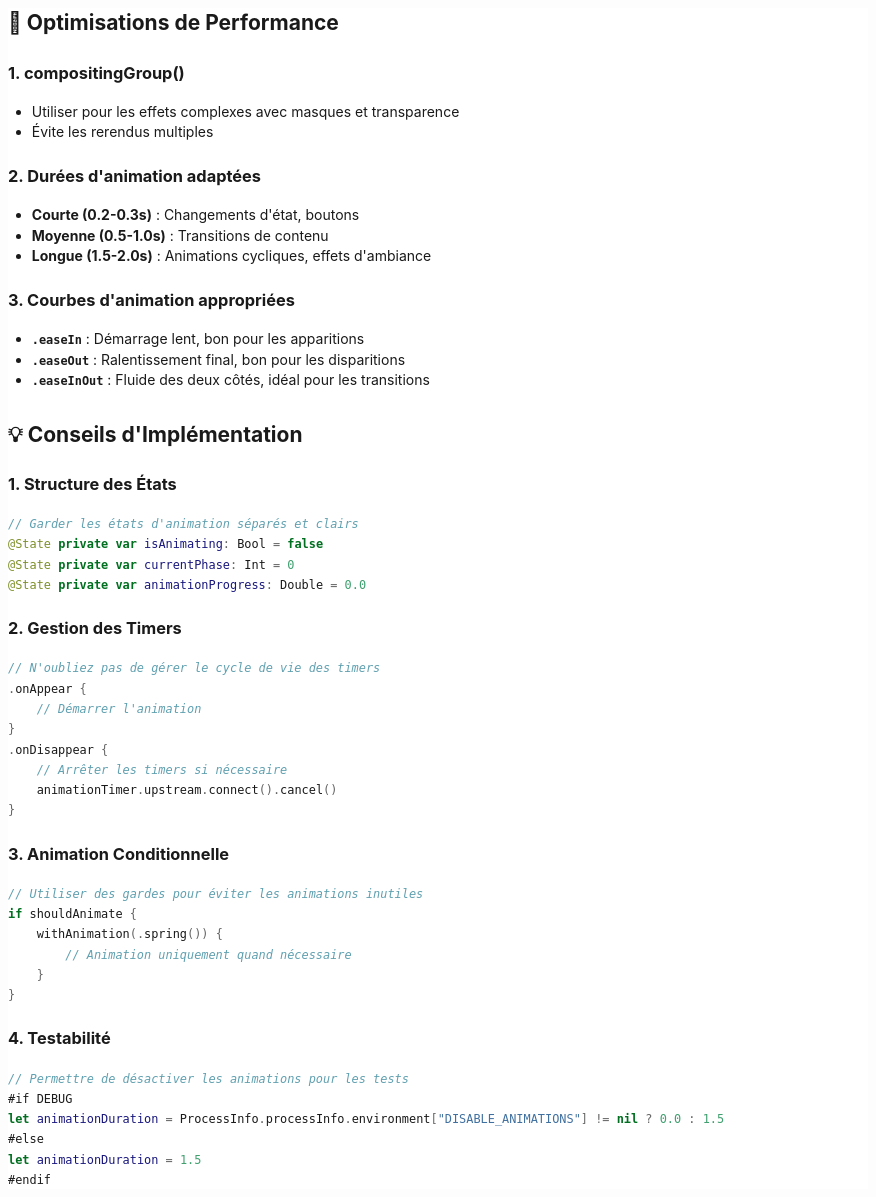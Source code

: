 ## 🎯 Optimisations de Performance

### 1. compositingGroup()
- Utiliser pour les effets complexes avec masques et transparence
- Évite les rerendus multiples

### 2. Durées d'animation adaptées
- **Courte (0.2-0.3s)** : Changements d'état, boutons
- **Moyenne (0.5-1.0s)** : Transitions de contenu
- **Longue (1.5-2.0s)** : Animations cycliques, effets d'ambiance

### 3. Courbes d'animation appropriées
- **`.easeIn`** : Démarrage lent, bon pour les apparitions
- **`.easeOut`** : Ralentissement final, bon pour les disparitions
- **`.easeInOut`** : Fluide des deux côtés, idéal pour les transitions

## 💡 Conseils d'Implémentation

### 1. Structure des États
```swift
// Garder les états d'animation séparés et clairs
@State private var isAnimating: Bool = false
@State private var currentPhase: Int = 0
@State private var animationProgress: Double = 0.0
```

### 2. Gestion des Timers
```swift
// N'oubliez pas de gérer le cycle de vie des timers
.onAppear {
    // Démarrer l'animation
}
.onDisappear {
    // Arrêter les timers si nécessaire
    animationTimer.upstream.connect().cancel()
}
```

### 3. Animation Conditionnelle
```swift
// Utiliser des gardes pour éviter les animations inutiles
if shouldAnimate {
    withAnimation(.spring()) {
        // Animation uniquement quand nécessaire
    }
}
```

### 4. Testabilité
```swift
// Permettre de désactiver les animations pour les tests
#if DEBUG
let animationDuration = ProcessInfo.processInfo.environment["DISABLE_ANIMATIONS"] != nil ? 0.0 : 1.5
#else
let animationDuration = 1.5
#endif
```
